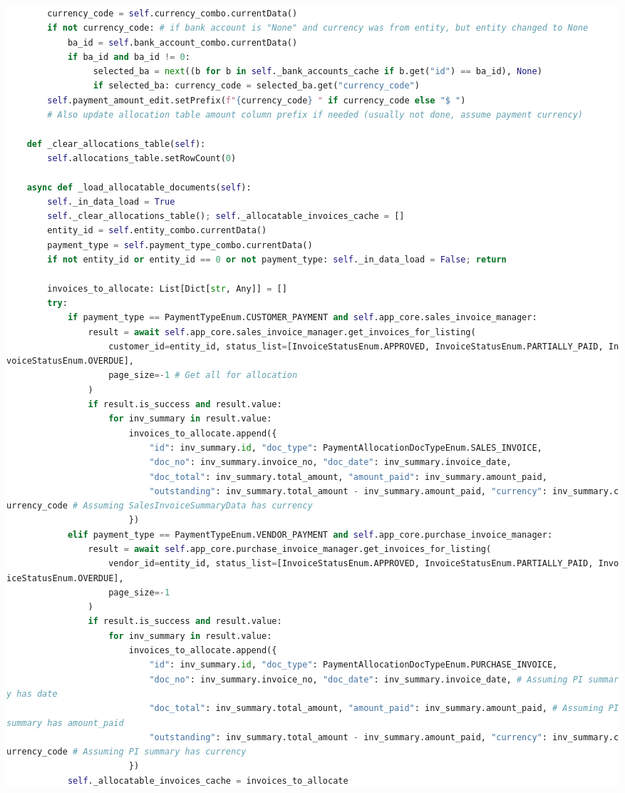 ```python
        currency_code = self.currency_combo.currentData()
        if not currency_code: # if bank account is "None" and currency was from entity, but entity changed to None
            ba_id = self.bank_account_combo.currentData()
            if ba_id and ba_id != 0:
                 selected_ba = next((b for b in self._bank_accounts_cache if b.get("id") == ba_id), None)
                 if selected_ba: currency_code = selected_ba.get("currency_code")
        self.payment_amount_edit.setPrefix(f"{currency_code} " if currency_code else "$ ")
        # Also update allocation table amount column prefix if needed (usually not done, assume payment currency)

    def _clear_allocations_table(self):
        self.allocations_table.setRowCount(0)

    async def _load_allocatable_documents(self):
        self._in_data_load = True
        self._clear_allocations_table(); self._allocatable_invoices_cache = []
        entity_id = self.entity_combo.currentData()
        payment_type = self.payment_type_combo.currentData()
        if not entity_id or entity_id == 0 or not payment_type: self._in_data_load = False; return

        invoices_to_allocate: List[Dict[str, Any]] = []
        try:
            if payment_type == PaymentTypeEnum.CUSTOMER_PAYMENT and self.app_core.sales_invoice_manager:
                result = await self.app_core.sales_invoice_manager.get_invoices_for_listing(
                    customer_id=entity_id, status_list=[InvoiceStatusEnum.APPROVED, InvoiceStatusEnum.PARTIALLY_PAID, InvoiceStatusEnum.OVERDUE],
                    page_size=-1 # Get all for allocation
                )
                if result.is_success and result.value:
                    for inv_summary in result.value:
                        invoices_to_allocate.append({
                            "id": inv_summary.id, "doc_type": PaymentAllocationDocTypeEnum.SALES_INVOICE,
                            "doc_no": inv_summary.invoice_no, "doc_date": inv_summary.invoice_date,
                            "doc_total": inv_summary.total_amount, "amount_paid": inv_summary.amount_paid,
                            "outstanding": inv_summary.total_amount - inv_summary.amount_paid, "currency": inv_summary.currency_code # Assuming SalesInvoiceSummaryData has currency
                        })
            elif payment_type == PaymentTypeEnum.VENDOR_PAYMENT and self.app_core.purchase_invoice_manager:
                result = await self.app_core.purchase_invoice_manager.get_invoices_for_listing(
                    vendor_id=entity_id, status_list=[InvoiceStatusEnum.APPROVED, InvoiceStatusEnum.PARTIALLY_PAID, InvoiceStatusEnum.OVERDUE],
                    page_size=-1
                )
                if result.is_success and result.value:
                    for inv_summary in result.value:
                        invoices_to_allocate.append({
                            "id": inv_summary.id, "doc_type": PaymentAllocationDocTypeEnum.PURCHASE_INVOICE,
                            "doc_no": inv_summary.invoice_no, "doc_date": inv_summary.invoice_date, # Assuming PI summary has date
                            "doc_total": inv_summary.total_amount, "amount_paid": inv_summary.amount_paid, # Assuming PI summary has amount_paid
                            "outstanding": inv_summary.total_amount - inv_summary.amount_paid, "currency": inv_summary.currency_code # Assuming PI summary has currency
                        })
            self._allocatable_invoices_cache = invoices_to_allocate
```